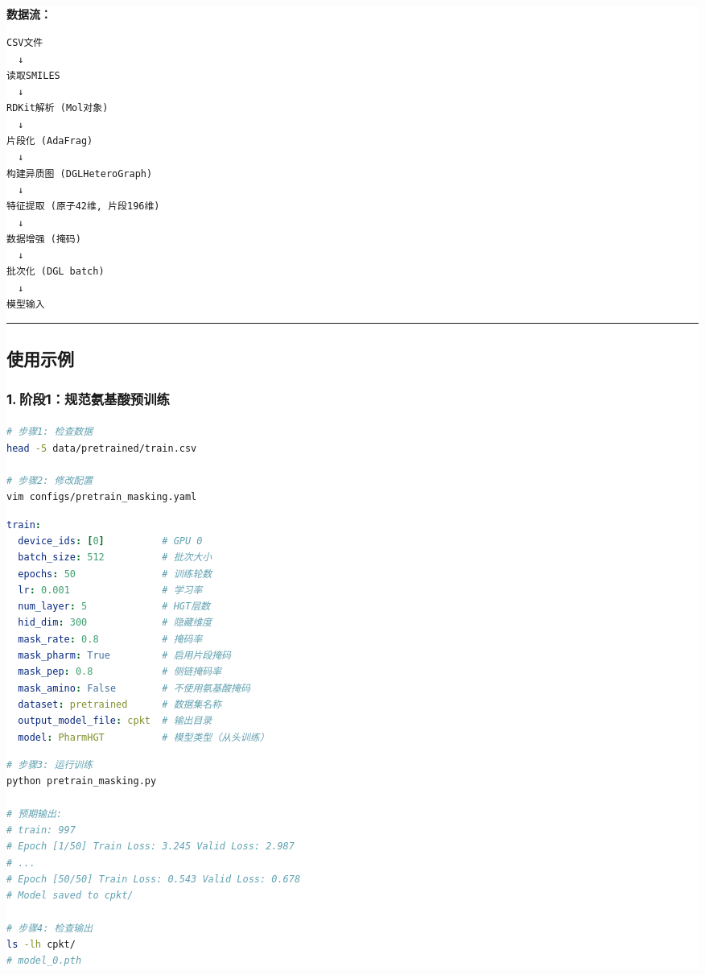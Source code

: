 **数据流：**
```
CSV文件
  ↓
读取SMILES
  ↓
RDKit解析 (Mol对象)
  ↓
片段化 (AdaFrag)
  ↓
构建异质图 (DGLHeteroGraph)
  ↓
特征提取 (原子42维, 片段196维)
  ↓
数据增强 (掩码)
  ↓
批次化 (DGL batch)
  ↓
模型输入
```

---

## 使用示例

### 1. 阶段1：规范氨基酸预训练

```bash
# 步骤1: 检查数据
head -5 data/pretrained/train.csv

# 步骤2: 修改配置
vim configs/pretrain_masking.yaml
```

```yaml
train:
  device_ids: [0]          # GPU 0
  batch_size: 512          # 批次大小
  epochs: 50               # 训练轮数
  lr: 0.001                # 学习率
  num_layer: 5             # HGT层数
  hid_dim: 300             # 隐藏维度
  mask_rate: 0.8           # 掩码率
  mask_pharm: True         # 启用片段掩码
  mask_pep: 0.8            # 侧链掩码率
  mask_amino: False        # 不使用氨基酸掩码
  dataset: pretrained      # 数据集名称
  output_model_file: cpkt  # 输出目录
  model: PharmHGT          # 模型类型（从头训练）
```

```bash
# 步骤3: 运行训练
python pretrain_masking.py

# 预期输出:
# train: 997
# Epoch [1/50] Train Loss: 3.245 Valid Loss: 2.987
# ...
# Epoch [50/50] Train Loss: 0.543 Valid Loss: 0.678
# Model saved to cpkt/

# 步骤4: 检查输出
ls -lh cpkt/
# model_0.pth
```